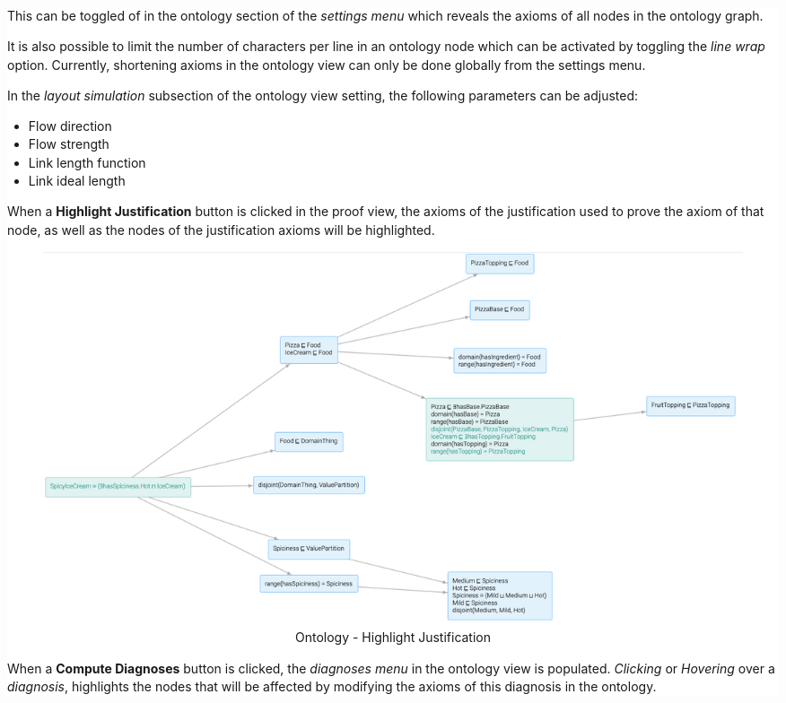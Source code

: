 This can be toggled of in the ontology section of the *settings menu* which reveals the axioms of all nodes in the ontology graph.

It is also possible to limit the number of characters per line in an ontology node which can be activated by toggling the *line wrap* option. Currently,  shortening axioms in the ontology view can only be done globally from the settings menu. 

In the *layout simulation* subsection of the ontology view setting, the following parameters can be adjusted:
	
* Flow direction
* Flow strength
* Link length function
* Link ideal length

When a **Highlight Justification** button is clicked in the proof view, the axioms of the justification used to prove the axiom of that node, as well as the nodes of the justification axioms will be highlighted. 

<p align="center">
	<figure align="center">
	  <img src="resources/justification_highlight.png"/>
	  <figcaption align = "center">Ontology - Highlight Justification</figcaption>
	</figure>
</p> 

When a **Compute Diagnoses** button is clicked, the *diagnoses menu* in the ontology view is populated. *Clicking* or *Hovering* over a *diagnosis*, highlights the nodes that will be affected by modifying the axioms of this diagnosis in the ontology. 
 
<p align="center">
	<figure align="center">